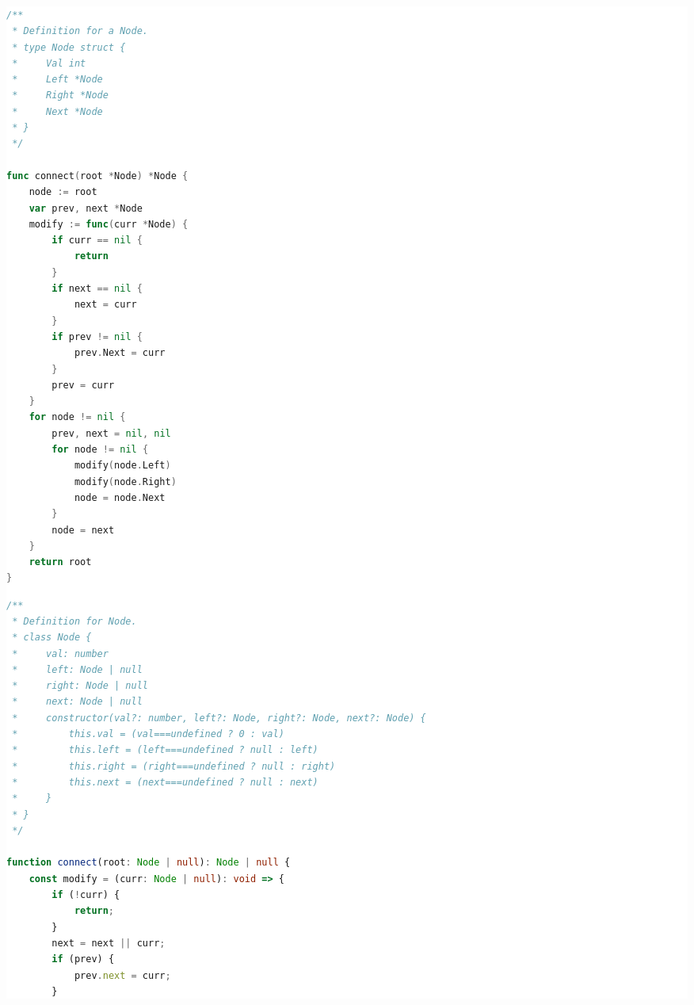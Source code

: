 ```go
/**
 * Definition for a Node.
 * type Node struct {
 *     Val int
 *     Left *Node
 *     Right *Node
 *     Next *Node
 * }
 */

func connect(root *Node) *Node {
	node := root
	var prev, next *Node
	modify := func(curr *Node) {
		if curr == nil {
			return
		}
		if next == nil {
			next = curr
		}
		if prev != nil {
			prev.Next = curr
		}
		prev = curr
	}
	for node != nil {
		prev, next = nil, nil
		for node != nil {
			modify(node.Left)
			modify(node.Right)
			node = node.Next
		}
		node = next
	}
	return root
}
```

```ts
/**
 * Definition for Node.
 * class Node {
 *     val: number
 *     left: Node | null
 *     right: Node | null
 *     next: Node | null
 *     constructor(val?: number, left?: Node, right?: Node, next?: Node) {
 *         this.val = (val===undefined ? 0 : val)
 *         this.left = (left===undefined ? null : left)
 *         this.right = (right===undefined ? null : right)
 *         this.next = (next===undefined ? null : next)
 *     }
 * }
 */

function connect(root: Node | null): Node | null {
    const modify = (curr: Node | null): void => {
        if (!curr) {
            return;
        }
        next = next || curr;
        if (prev) {
            prev.next = curr;
        }
```
